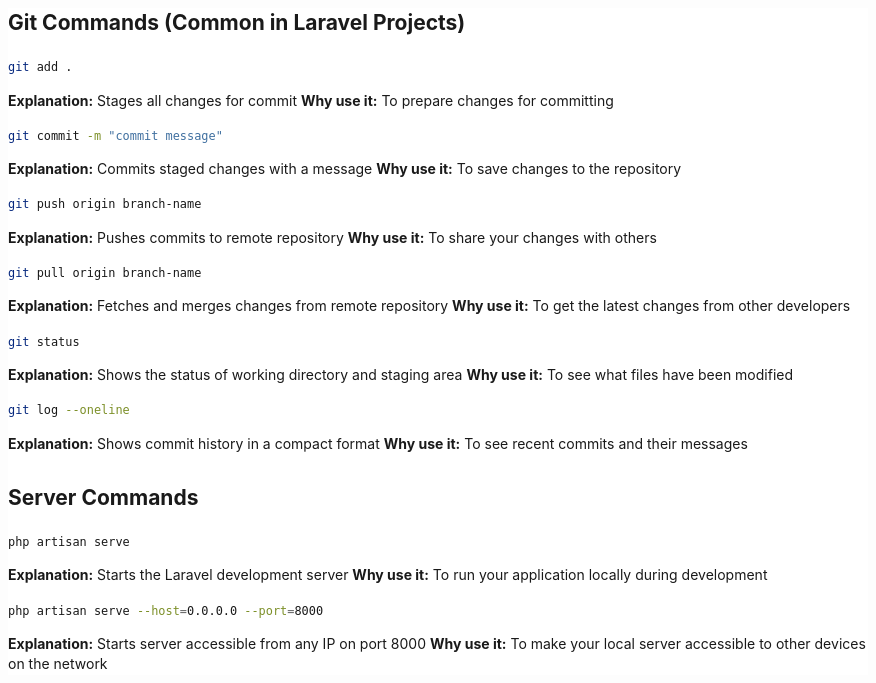 ## Git Commands (Common in Laravel Projects)

```bash
git add .
```

**Explanation:** Stages all changes for commit
**Why use it:** To prepare changes for committing

```bash
git commit -m "commit message"
```

**Explanation:** Commits staged changes with a message
**Why use it:** To save changes to the repository

```bash
git push origin branch-name
```

**Explanation:** Pushes commits to remote repository
**Why use it:** To share your changes with others

```bash
git pull origin branch-name
```

**Explanation:** Fetches and merges changes from remote repository
**Why use it:** To get the latest changes from other developers

```bash
git status
```

**Explanation:** Shows the status of working directory and staging area
**Why use it:** To see what files have been modified

```bash
git log --oneline
```

**Explanation:** Shows commit history in a compact format
**Why use it:** To see recent commits and their messages

## Server Commands

```bash
php artisan serve
```

**Explanation:** Starts the Laravel development server
**Why use it:** To run your application locally during development

```bash
php artisan serve --host=0.0.0.0 --port=8000
```

**Explanation:** Starts server accessible from any IP on port 8000
**Why use it:** To make your local server accessible to other devices on the network
